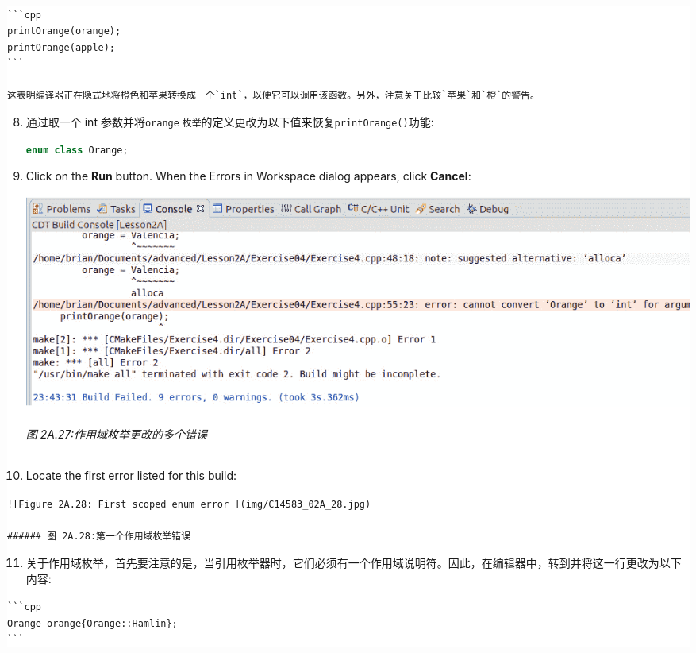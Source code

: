     ```cpp
    printOrange(orange);
    printOrange(apple);
    ```

    这表明编译器正在隐式地将橙色和苹果转换成一个`int`，以便它可以调用该函数。另外，注意关于比较`苹果`和`橙`的警告。

8.  通过取一个 int 参数并将`orange` `枚举`的定义更改为以下值来恢复`printOrange()`功能:

    ```cpp
    enum class Orange;
    ```

9.  Click on the **Run** button. When the Errors in Workspace dialog appears, click **Cancel**:

    ![Figure 2A.27: Multiple errors for scoped enum changes](img/C14583_02A_27.jpg)

    ###### 图 2A.27:作用域枚举更改的多个错误

10.  Locate the first error listed for this build:

    ![Figure 2A.28: First scoped enum error ](img/C14583_02A_28.jpg)

    ###### 图 2A.28:第一个作用域枚举错误

11.  关于作用域枚举，首先要注意的是，当引用枚举器时，它们必须有一个作用域说明符。因此，在编辑器中，转到并将这一行更改为以下内容:

    ```cpp
    Orange orange{Orange::Hamlin};
    ```
